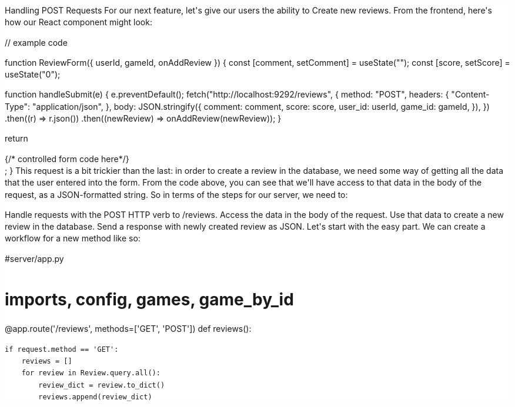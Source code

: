 Handling POST Requests
For our next feature, let's give our users the ability to Create new reviews. From the frontend, here's how our React component might look:

// example code

function ReviewForm({ userId, gameId, onAddReview }) {
  const [comment, setComment] = useState("");
  const [score, setScore] = useState("0");

  function handleSubmit(e) {
    e.preventDefault();
    fetch("http://localhost:9292/reviews", {
      method: "POST",
      headers: {
        "Content-Type": "application/json",
      },
      body: JSON.stringify({
        comment: comment,
        score: score,
        user_id: userId,
        game_id: gameId,
      }),
    })
      .then((r) => r.json())
      .then((newReview) => onAddReview(newReview));
  }

  return <form onSubmit={handleSubmit}>{/* controlled form code here*/}</form>;
}
This request is a bit trickier than the last: in order to create a review in the database, we need some way of getting all the data that the user entered into the form. From the code above, you can see that we'll have access to that data in the body of the request, as a JSON-formatted string. So in terms of the steps for our server, we need to:

Handle requests with the POST HTTP verb to /reviews.
Access the data in the body of the request.
Use that data to create a new review in the database.
Send a response with newly created review as JSON.
Let's start with the easy part. We can create a workflow for a new method like so:

#server/app.py

# imports, config, games, game_by_id

@app.route('/reviews', methods=['GET', 'POST'])
def reviews():

    if request.method == 'GET':
        reviews = []
        for review in Review.query.all():
            review_dict = review.to_dict()
            reviews.append(review_dict)

